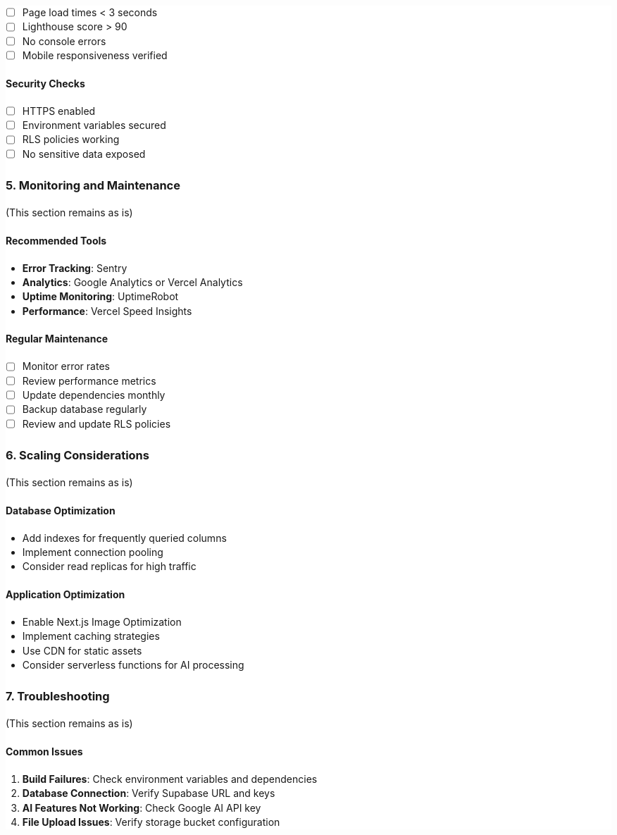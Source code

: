 - [ ] Page load times < 3 seconds
- [ ] Lighthouse score > 90
- [ ] No console errors
- [ ] Mobile responsiveness verified

#### Security Checks

- [ ] HTTPS enabled
- [ ] Environment variables secured
- [ ] RLS policies working
- [ ] No sensitive data exposed

### 5. Monitoring and Maintenance
(This section remains as is)

#### Recommended Tools

- **Error Tracking**: Sentry
- **Analytics**: Google Analytics or Vercel Analytics
- **Uptime Monitoring**: UptimeRobot
- **Performance**: Vercel Speed Insights

#### Regular Maintenance

- [ ] Monitor error rates
- [ ] Review performance metrics
- [ ] Update dependencies monthly
- [ ] Backup database regularly
- [ ] Review and update RLS policies

### 6. Scaling Considerations
(This section remains as is)

#### Database Optimization

- Add indexes for frequently queried columns
- Implement connection pooling
- Consider read replicas for high traffic

#### Application Optimization

- Enable Next.js Image Optimization
- Implement caching strategies
- Use CDN for static assets
- Consider serverless functions for AI processing

### 7. Troubleshooting
(This section remains as is)

#### Common Issues

1. **Build Failures**: Check environment variables and dependencies
2. **Database Connection**: Verify Supabase URL and keys
3. **AI Features Not Working**: Check Google AI API key
4. **File Upload Issues**: Verify storage bucket configuration
